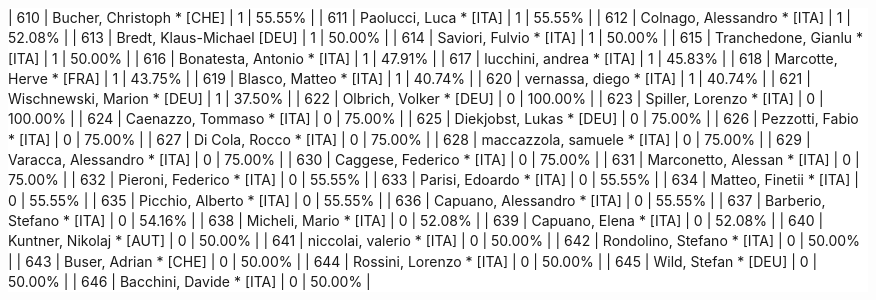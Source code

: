 | 610 | Bucher, Christoph \* [CHE] | 1 | 55.55% |
| 611 | Paolucci, Luca \* [ITA] | 1 | 55.55% |
| 612 | Colnago, Alessandro \* [ITA] | 1 | 52.08% |
| 613 | Bredt, Klaus-Michael [DEU] | 1 | 50.00% |
| 614 | Saviori, Fulvio \* [ITA] | 1 | 50.00% |
| 615 | Tranchedone, Gianlu \* [ITA] | 1 | 50.00% |
| 616 | Bonatesta, Antonio \* [ITA] | 1 | 47.91% |
| 617 | lucchini, andrea \* [ITA] | 1 | 45.83% |
| 618 | Marcotte, Herve \* [FRA] | 1 | 43.75% |
| 619 | Blasco, Matteo \* [ITA] | 1 | 40.74% |
| 620 | vernassa, diego \* [ITA] | 1 | 40.74% |
| 621 | Wischnewski, Marion \* [DEU] | 1 | 37.50% |
| 622 | Olbrich, Volker \* [DEU] | 0 | 100.00% |
| 623 | Spiller, Lorenzo \* [ITA] | 0 | 100.00% |
| 624 | Caenazzo, Tommaso \* [ITA] | 0 | 75.00% |
| 625 | Diekjobst, Lukas \* [DEU] | 0 | 75.00% |
| 626 | Pezzotti, Fabio \* [ITA] | 0 | 75.00% |
| 627 | Di Cola, Rocco \* [ITA] | 0 | 75.00% |
| 628 | maccazzola, samuele \* [ITA] | 0 | 75.00% |
| 629 | Varacca, Alessandro \* [ITA] | 0 | 75.00% |
| 630 | Caggese, Federico \* [ITA] | 0 | 75.00% |
| 631 | Marconetto, Alessan \* [ITA] | 0 | 75.00% |
| 632 | Pieroni, Federico \* [ITA] | 0 | 55.55% |
| 633 | Parisi, Edoardo \* [ITA] | 0 | 55.55% |
| 634 | Matteo, Finetii \* [ITA] | 0 | 55.55% |
| 635 | Picchio, Alberto \* [ITA] | 0 | 55.55% |
| 636 | Capuano, Alessandro \* [ITA] | 0 | 55.55% |
| 637 | Barberio, Stefano \* [ITA] | 0 | 54.16% |
| 638 | Micheli, Mario \* [ITA] | 0 | 52.08% |
| 639 | Capuano, Elena \* [ITA] | 0 | 52.08% |
| 640 | Kuntner, Nikolaj \* [AUT] | 0 | 50.00% |
| 641 | niccolai, valerio \* [ITA] | 0 | 50.00% |
| 642 | Rondolino, Stefano \* [ITA] | 0 | 50.00% |
| 643 | Buser, Adrian \* [CHE] | 0 | 50.00% |
| 644 | Rossini, Lorenzo \* [ITA] | 0 | 50.00% |
| 645 | Wild, Stefan \* [DEU] | 0 | 50.00% |
| 646 | Bacchini, Davide \* [ITA] | 0 | 50.00% |